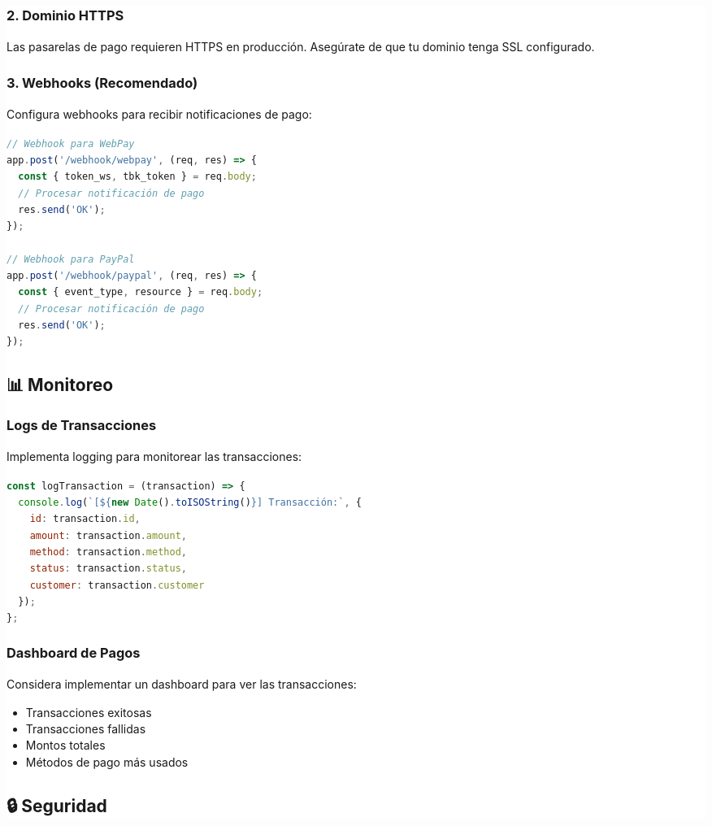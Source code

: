### 2. Dominio HTTPS

Las pasarelas de pago requieren HTTPS en producción. Asegúrate de que tu dominio tenga SSL configurado.

### 3. Webhooks (Recomendado)

Configura webhooks para recibir notificaciones de pago:

```javascript
// Webhook para WebPay
app.post('/webhook/webpay', (req, res) => {
  const { token_ws, tbk_token } = req.body;
  // Procesar notificación de pago
  res.send('OK');
});

// Webhook para PayPal
app.post('/webhook/paypal', (req, res) => {
  const { event_type, resource } = req.body;
  // Procesar notificación de pago
  res.send('OK');
});
```

## 📊 Monitoreo

### Logs de Transacciones

Implementa logging para monitorear las transacciones:

```javascript
const logTransaction = (transaction) => {
  console.log(`[${new Date().toISOString()}] Transacción:`, {
    id: transaction.id,
    amount: transaction.amount,
    method: transaction.method,
    status: transaction.status,
    customer: transaction.customer
  });
};
```

### Dashboard de Pagos

Considera implementar un dashboard para ver las transacciones:

- Transacciones exitosas
- Transacciones fallidas
- Montos totales
- Métodos de pago más usados

## 🔒 Seguridad
